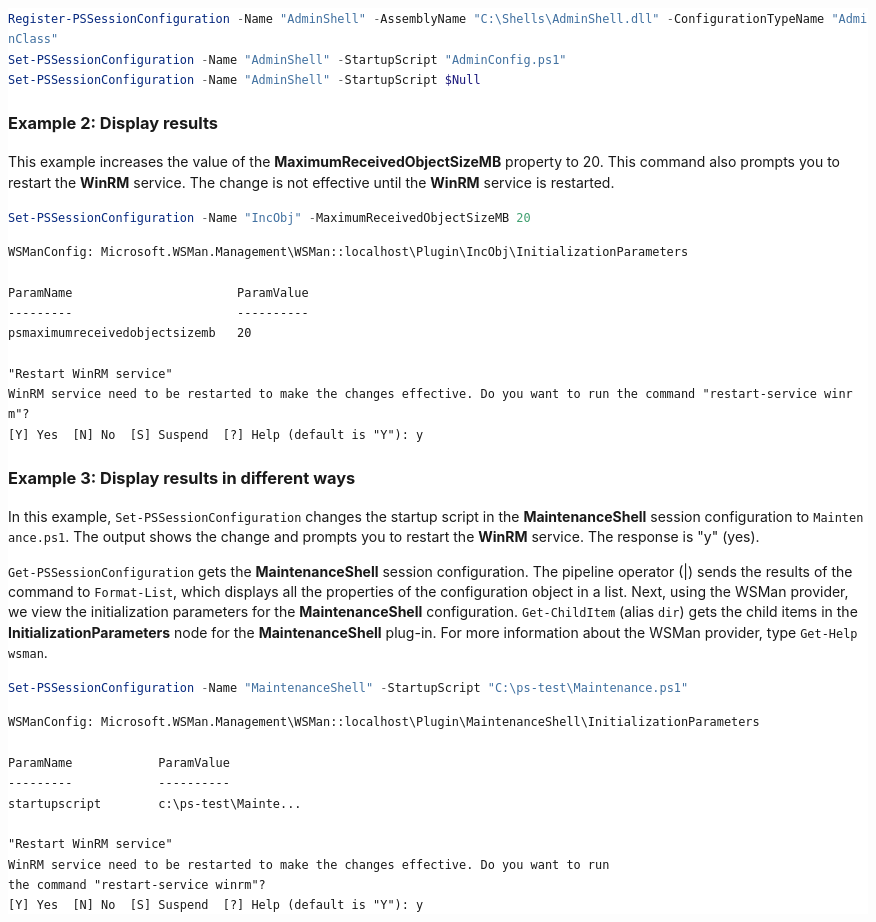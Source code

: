 ```powershell
Register-PSSessionConfiguration -Name "AdminShell" -AssemblyName "C:\Shells\AdminShell.dll" -ConfigurationTypeName "AdminClass"
Set-PSSessionConfiguration -Name "AdminShell" -StartupScript "AdminConfig.ps1"
Set-PSSessionConfiguration -Name "AdminShell" -StartupScript $Null
```

### Example 2: Display results

This example increases the value of the **MaximumReceivedObjectSizeMB** property to 20. This command
also prompts you to restart the **WinRM** service. The change is not effective until the **WinRM**
service is restarted.

```powershell
Set-PSSessionConfiguration -Name "IncObj" -MaximumReceivedObjectSizeMB 20
```

```Output
WSManConfig: Microsoft.WSMan.Management\WSMan::localhost\Plugin\IncObj\InitializationParameters

ParamName                       ParamValue
---------                       ----------
psmaximumreceivedobjectsizemb   20

"Restart WinRM service"
WinRM service need to be restarted to make the changes effective. Do you want to run the command "restart-service winrm"?
[Y] Yes  [N] No  [S] Suspend  [?] Help (default is "Y"): y
```

### Example 3: Display results in different ways

In this example, `Set-PSSessionConfiguration` changes the startup script in the **MaintenanceShell**
session configuration to `Maintenance.ps1`. The output shows the change and prompts you to restart
the **WinRM** service. The response is "y" (yes).

`Get-PSSessionConfiguration` gets the **MaintenanceShell** session configuration. The pipeline
operator (|) sends the results of the command to `Format-List`, which displays all the properties of
the configuration object in a list. Next, using the WSMan provider, we view the initialization
parameters for the **MaintenanceShell** configuration. `Get-ChildItem` (alias `dir`) gets the child
items in the **InitializationParameters** node for the **MaintenanceShell** plug-in. For more
information about the WSMan provider, type `Get-Help wsman`.

```powershell
Set-PSSessionConfiguration -Name "MaintenanceShell" -StartupScript "C:\ps-test\Maintenance.ps1"
```

```Output
WSManConfig: Microsoft.WSMan.Management\WSMan::localhost\Plugin\MaintenanceShell\InitializationParameters

ParamName            ParamValue
---------            ----------
startupscript        c:\ps-test\Mainte...

"Restart WinRM service"
WinRM service need to be restarted to make the changes effective. Do you want to run
the command "restart-service winrm"?
[Y] Yes  [N] No  [S] Suspend  [?] Help (default is "Y"): y

```
